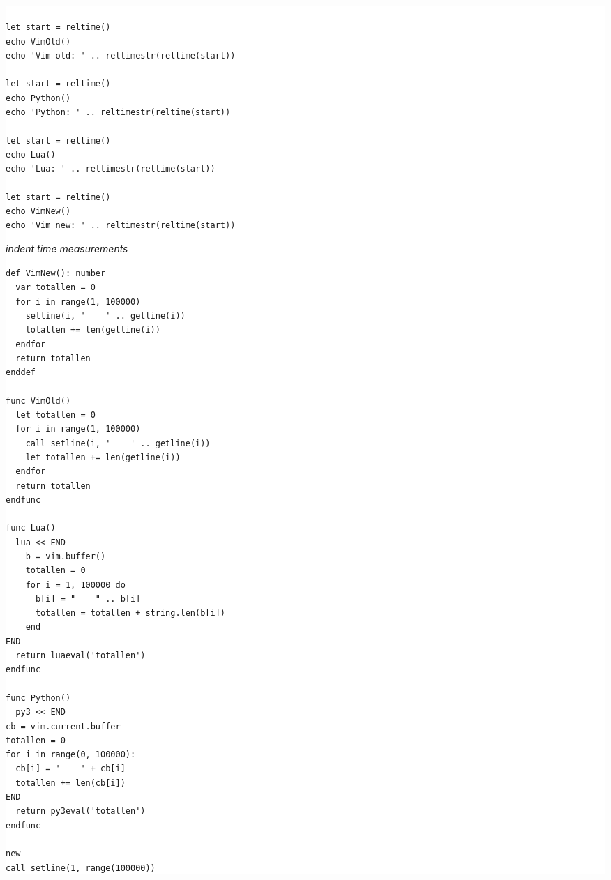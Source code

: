 ``` vim

let start = reltime()
echo VimOld()
echo 'Vim old: ' .. reltimestr(reltime(start))

let start = reltime()
echo Python()
echo 'Python: ' .. reltimestr(reltime(start))

let start = reltime()
echo Lua()
echo 'Lua: ' .. reltimestr(reltime(start))

let start = reltime()
echo VimNew()
echo 'Vim new: ' .. reltimestr(reltime(start))
```

_indent time measurements_

``` vim
def VimNew(): number
  var totallen = 0
  for i in range(1, 100000)
    setline(i, '    ' .. getline(i))
    totallen += len(getline(i))
  endfor
  return totallen
enddef

func VimOld()
  let totallen = 0
  for i in range(1, 100000)
    call setline(i, '    ' .. getline(i))
    let totallen += len(getline(i))
  endfor
  return totallen
endfunc

func Lua()
  lua << END
    b = vim.buffer()
    totallen = 0
    for i = 1, 100000 do
      b[i] = "    " .. b[i]
      totallen = totallen + string.len(b[i])
    end
END
  return luaeval('totallen')
endfunc

func Python()
  py3 << END
cb = vim.current.buffer
totallen = 0
for i in range(0, 100000):
  cb[i] = '    ' + cb[i]
  totallen += len(cb[i])
END
  return py3eval('totallen')
endfunc

new
call setline(1, range(100000))
```